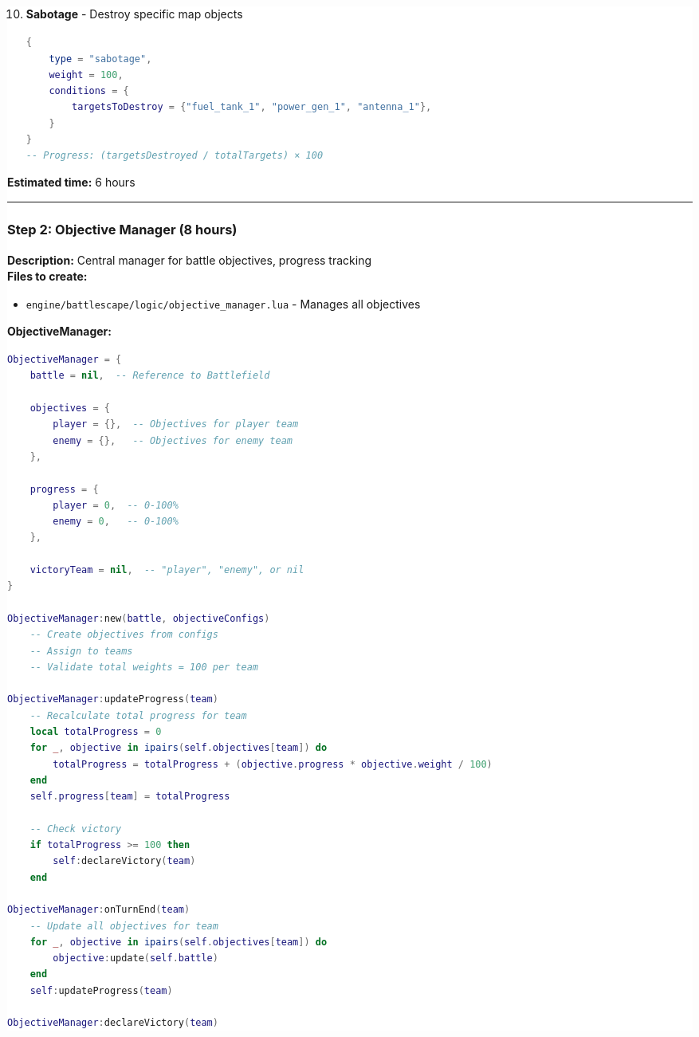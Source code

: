 10. **Sabotage** - Destroy specific map objects
    ```lua
    {
        type = "sabotage",
        weight = 100,
        conditions = {
            targetsToDestroy = {"fuel_tank_1", "power_gen_1", "antenna_1"},
        }
    }
    -- Progress: (targetsDestroyed / totalTargets) × 100
    ```

**Estimated time:** 6 hours

---

### Step 2: Objective Manager (8 hours)
**Description:** Central manager for battle objectives, progress tracking  
**Files to create:**
- `engine/battlescape/logic/objective_manager.lua` - Manages all objectives

**ObjectiveManager:**
```lua
ObjectiveManager = {
    battle = nil,  -- Reference to Battlefield
    
    objectives = {
        player = {},  -- Objectives for player team
        enemy = {},   -- Objectives for enemy team
    },
    
    progress = {
        player = 0,  -- 0-100%
        enemy = 0,   -- 0-100%
    },
    
    victoryTeam = nil,  -- "player", "enemy", or nil
}

ObjectiveManager:new(battle, objectiveConfigs)
    -- Create objectives from configs
    -- Assign to teams
    -- Validate total weights = 100 per team
    
ObjectiveManager:updateProgress(team)
    -- Recalculate total progress for team
    local totalProgress = 0
    for _, objective in ipairs(self.objectives[team]) do
        totalProgress = totalProgress + (objective.progress * objective.weight / 100)
    end
    self.progress[team] = totalProgress
    
    -- Check victory
    if totalProgress >= 100 then
        self:declareVictory(team)
    end
    
ObjectiveManager:onTurnEnd(team)
    -- Update all objectives for team
    for _, objective in ipairs(self.objectives[team]) do
        objective:update(self.battle)
    end
    self:updateProgress(team)
    
ObjectiveManager:declareVictory(team)
```